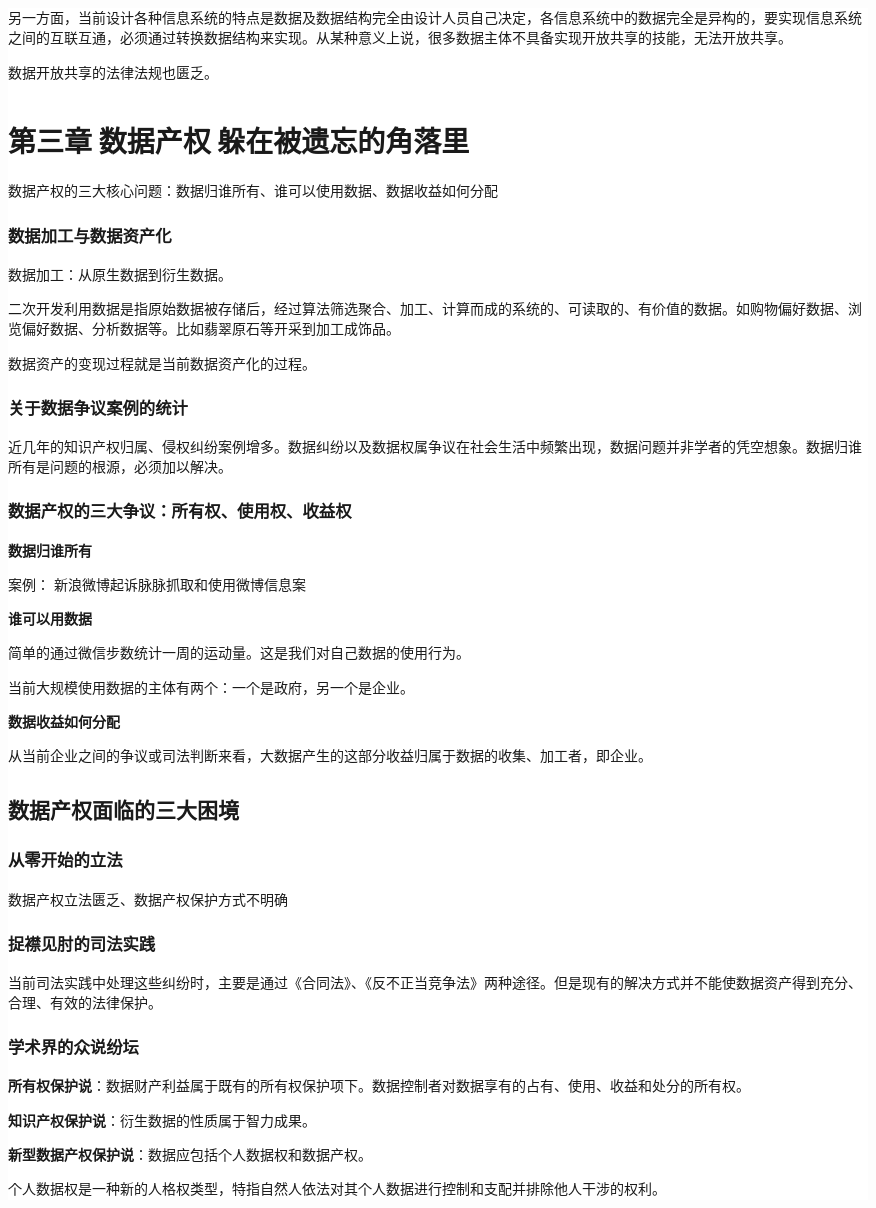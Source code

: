 另一方面，当前设计各种信息系统的特点是数据及数据结构完全由设计人员自己决定，各信息系统中的数据完全是异构的，要实现信息系统之间的互联互通，必须通过转换数据结构来实现。从某种意义上说，很多数据主体不具备实现开放共享的技能，无法开放共享。

数据开放共享的法律法规也匮乏。

# 第三章 数据产权 躲在被遗忘的角落里

数据产权的三大核心问题：数据归谁所有、谁可以使用数据、数据收益如何分配

### 数据加工与数据资产化

数据加工：从原生数据到衍生数据。

二次开发利用数据是指原始数据被存储后，经过算法筛选聚合、加工、计算而成的系统的、可读取的、有价值的数据。如购物偏好数据、浏览偏好数据、分析数据等。比如翡翠原石等开采到加工成饰品。

数据资产的变现过程就是当前数据资产化的过程。

### 关于数据争议案例的统计

近几年的知识产权归属、侵权纠纷案例增多。数据纠纷以及数据权属争议在社会生活中频繁出现，数据问题并非学者的凭空想象。数据归谁所有是问题的根源，必须加以解决。

### 数据产权的三大争议：所有权、使用权、收益权

**数据归谁所有**

案例： 新浪微博起诉脉脉抓取和使用微博信息案

**谁可以用数据**

简单的通过微信步数统计一周的运动量。这是我们对自己数据的使用行为。

当前大规模使用数据的主体有两个：一个是政府，另一个是企业。

**数据收益如何分配**

从当前企业之间的争议或司法判断来看，大数据产生的这部分收益归属于数据的收集、加工者，即企业。

## 数据产权面临的三大困境

### 从零开始的立法

数据产权立法匮乏、数据产权保护方式不明确

### 捉襟见肘的司法实践

当前司法实践中处理这些纠纷时，主要是通过《合同法》、《反不正当竞争法》两种途径。但是现有的解决方式并不能使数据资产得到充分、合理、有效的法律保护。

### 学术界的众说纷坛

**所有权保护说**：数据财产利益属于既有的所有权保护项下。数据控制者对数据享有的占有、使用、收益和处分的所有权。

**知识产权保护说**：衍生数据的性质属于智力成果。

**新型数据产权保护说**：数据应包括个人数据权和数据产权。

个人数据权是一种新的人格权类型，特指自然人依法对其个人数据进行控制和支配并排除他人干涉的权利。
